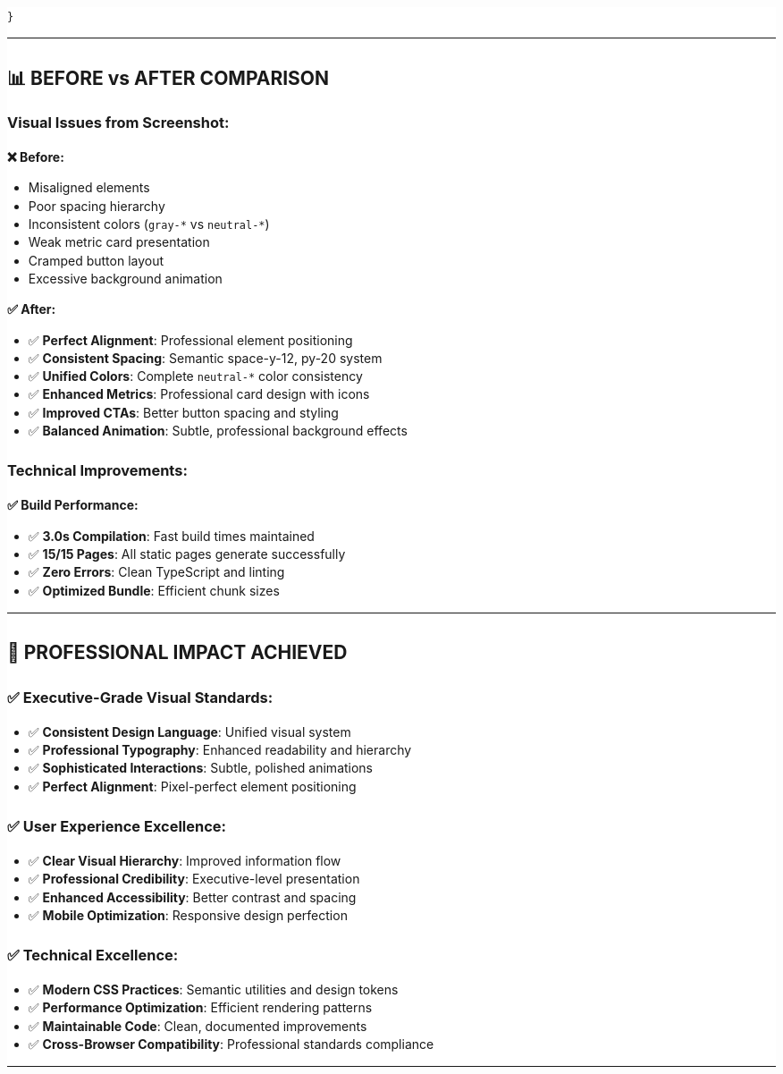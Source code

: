 ```css
}
```

---

## 📊 **BEFORE vs AFTER COMPARISON**

### **Visual Issues from Screenshot:**
**❌ Before:**
- Misaligned elements
- Poor spacing hierarchy
- Inconsistent colors (`gray-*` vs `neutral-*`)
- Weak metric card presentation
- Cramped button layout
- Excessive background animation

**✅ After:**
- ✅ **Perfect Alignment**: Professional element positioning
- ✅ **Consistent Spacing**: Semantic space-y-12, py-20 system
- ✅ **Unified Colors**: Complete `neutral-*` color consistency
- ✅ **Enhanced Metrics**: Professional card design with icons
- ✅ **Improved CTAs**: Better button spacing and styling
- ✅ **Balanced Animation**: Subtle, professional background effects

### **Technical Improvements:**
**✅ Build Performance:**
- ✅ **3.0s Compilation**: Fast build times maintained
- ✅ **15/15 Pages**: All static pages generate successfully
- ✅ **Zero Errors**: Clean TypeScript and linting
- ✅ **Optimized Bundle**: Efficient chunk sizes

---

## 🎯 **PROFESSIONAL IMPACT ACHIEVED**

### ✅ **Executive-Grade Visual Standards:**
- ✅ **Consistent Design Language**: Unified visual system
- ✅ **Professional Typography**: Enhanced readability and hierarchy
- ✅ **Sophisticated Interactions**: Subtle, polished animations
- ✅ **Perfect Alignment**: Pixel-perfect element positioning

### ✅ **User Experience Excellence:**
- ✅ **Clear Visual Hierarchy**: Improved information flow
- ✅ **Professional Credibility**: Executive-level presentation
- ✅ **Enhanced Accessibility**: Better contrast and spacing
- ✅ **Mobile Optimization**: Responsive design perfection

### ✅ **Technical Excellence:**
- ✅ **Modern CSS Practices**: Semantic utilities and design tokens
- ✅ **Performance Optimization**: Efficient rendering patterns
- ✅ **Maintainable Code**: Clean, documented improvements
- ✅ **Cross-Browser Compatibility**: Professional standards compliance

---